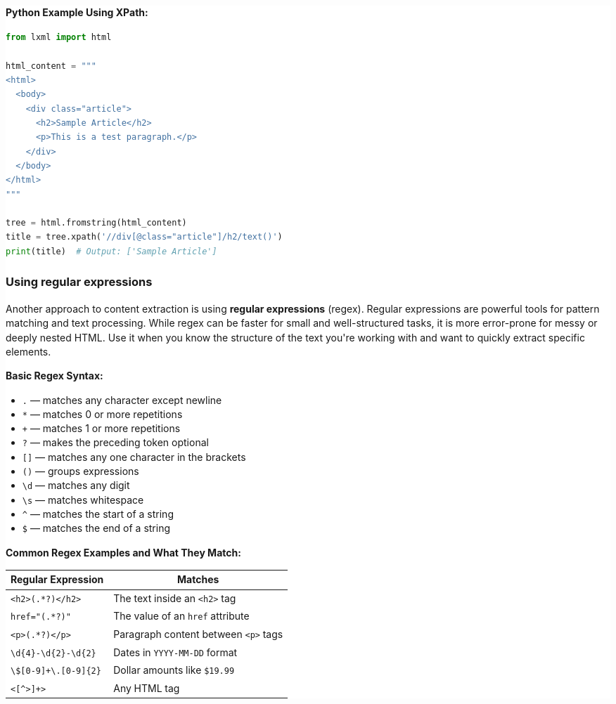 **Python Example Using XPath:**

```python
from lxml import html

html_content = """
<html>
  <body>
    <div class="article">
      <h2>Sample Article</h2>
      <p>This is a test paragraph.</p>
    </div>
  </body>
</html>
"""

tree = html.fromstring(html_content)
title = tree.xpath('//div[@class="article"]/h2/text()')
print(title)  # Output: ['Sample Article']
```

### Using regular expressions

Another approach to content extraction is using **regular expressions** (regex). Regular expressions are powerful tools for pattern matching and text processing. While regex can be faster for small and well-structured tasks, it is more error-prone for messy or deeply nested HTML. Use it when you know the structure of the text you're working with and want to quickly extract specific elements.

**Basic Regex Syntax:**

- `.` — matches any character except newline  
- `*` — matches 0 or more repetitions  
- `+` — matches 1 or more repetitions  
- `?` — makes the preceding token optional  
- `[]` — matches any one character in the brackets  
- `()` — groups expressions  
- `\d` — matches any digit  
- `\s` — matches whitespace
- `^` — matches the start of a string
- `$` — matches the end of a string

**Common Regex Examples and What They Match:**

| Regular Expression     | Matches                                              |
|------------------------|------------------------------------------------------|
| `<h2>(.*?)</h2>`       | The text inside an `<h2>` tag                        |
| `href="(.*?)"`         | The value of an `href` attribute                     |
| `<p>(.*?)</p>`         | Paragraph content between `<p>` tags                 |
| `\d{4}-\d{2}-\d{2}`    | Dates in `YYYY-MM-DD` format                         |
| `\$[0-9]+\.[0-9]{2}`   | Dollar amounts like `$19.99`                         |
| `<[^>]+>`              | Any HTML tag                                         |
